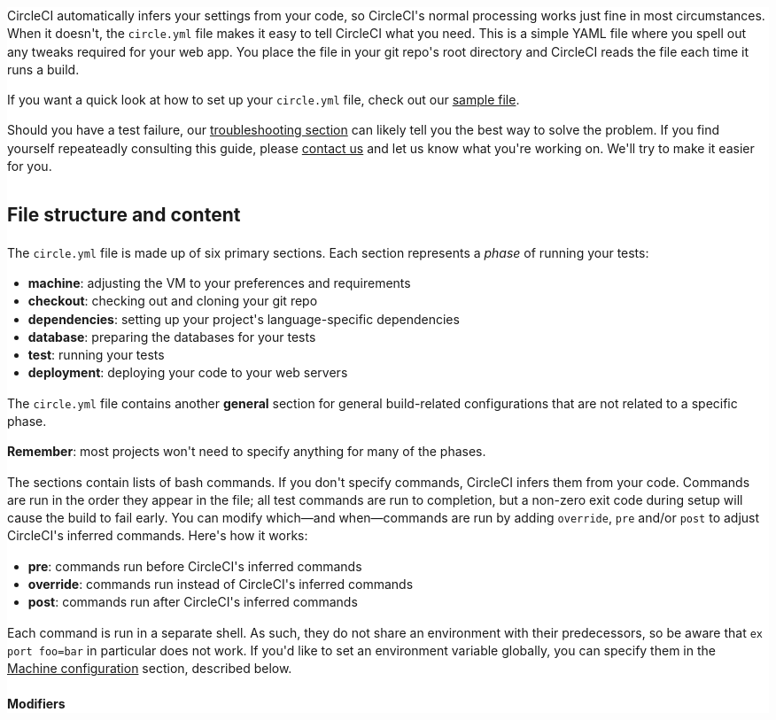 

CircleCI automatically infers your settings from your code, so CircleCI's normal processing works just fine in most circumstances.
When it doesn't, the `circle.yml` file makes it easy to tell CircleCI what you need.
This is a simple YAML file where you spell out any tweaks required for your web app.
You place the file in your git repo's root directory and CircleCI reads the file each time it runs a build.

If you want a quick look at how to set up your `circle.yml`
file, check out our [sample file](/docs/config-sample).

Should you have a test failure, our [troubleshooting section](/docs/troubleshooting)
can likely tell you the best way to solve the problem.
If you find yourself repeateadly consulting this guide, please
[contact us](mailto:sayhi@circleci.com) and let us know what you're working on.
We'll try to make it easier for you.


<h2 id="phases">File structure and content</h2>

The `circle.yml` file is made up of six primary sections.
Each section represents a _phase_ of running your tests:

*   **machine**: adjusting the VM to your preferences and requirements
*   **checkout**: checking out and cloning your git repo
*   **dependencies**: setting up your project's language-specific dependencies
*   **database**: preparing the databases for your tests
*   **test**: running your tests
*   **deployment**: deploying your code to your web servers

The `circle.yml`
file contains another **general** section for general build-related configurations
that are not related to a specific phase.

**Remember**: most projects won't need to specify anything for many of the phases.

The sections contain lists of bash commands.  If you don't specify
commands, CircleCI infers them from your code.  Commands are run in
the order they appear in the file; all test commands are run to
completion, but a non-zero exit code during setup will cause the
build to fail early.  You can modify which&mdash;and
when&mdash;commands are run by adding `override`,
`pre` and/or `post` to adjust CircleCI's
inferred commands.  Here's how it works:

*   **pre**: commands run before CircleCI's inferred commands
*   **override**: commands run instead of CircleCI's inferred commands
*   **post**:  commands run after CircleCI's inferred commands

Each command is run in a separate shell.
As such, they do not share an environment with their predecessors, so be aware that
`export foo=bar` in particular does not work.
If you'd like to set an environment variable globally, you can specify them in the
[Machine configuration](#machine) section, described below.

#### Modifiers
